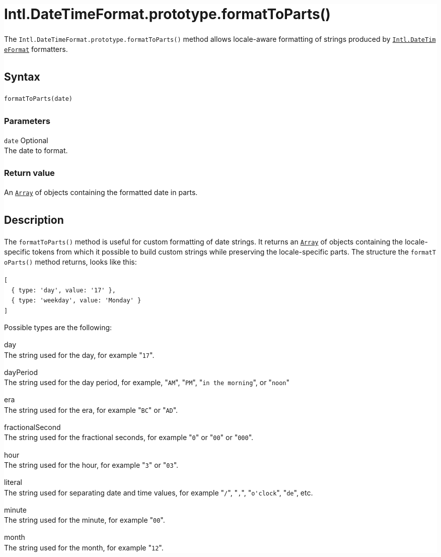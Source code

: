 Intl.DateTimeFormat.prototype.formatToParts()
=============================================

The `Intl.DateTimeFormat.prototype.formatToParts()` method allows locale-aware formatting of strings produced by [`Intl.DateTimeFormat`](../datetimeformat) formatters.

Syntax
------

    formatToParts(date)

### Parameters

 `date` <span class="badge inline optional">Optional</span>   
The date to format.

### Return value

An [`Array`](../../array) of objects containing the formatted date in parts.

Description
-----------

The `formatToParts()` method is useful for custom formatting of date strings. It returns an [`Array`](../../array) of objects containing the locale-specific tokens from which it possible to build custom strings while preserving the locale-specific parts. The structure the `formatToParts()` method returns, looks like this:

    [
      { type: 'day', value: '17' },
      { type: 'weekday', value: 'Monday' }
    ]

Possible types are the following:

day  
The string used for the day, for example "`17`".

dayPeriod  
The string used for the day period, for example, "`AM`", "`PM`", "`in the morning`", or "`noon`"

era  
The string used for the era, for example "`BC`" or "`AD`".

fractionalSecond  
The string used for the fractional seconds, for example "`0`" or "`00`" or "`000`".

hour  
The string used for the hour, for example "`3`" or "`03`".

literal  
The string used for separating date and time values, for example "`/`", "`,`", "`o'clock`", "`de`", etc.

minute  
The string used for the minute, for example "`00`".

month  
The string used for the month, for example "`12`".
